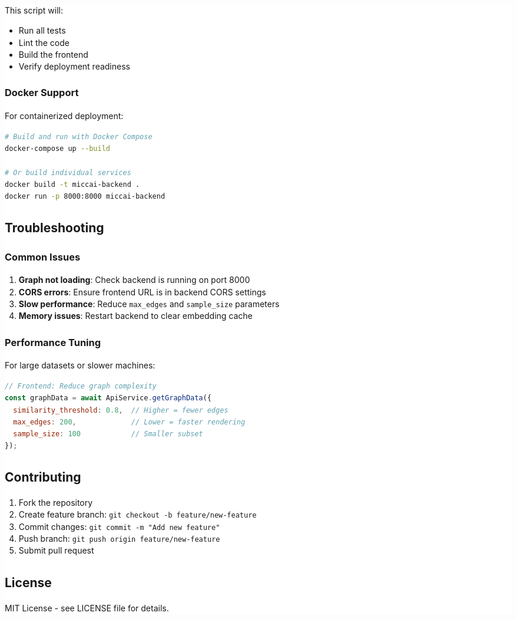 This script will:
- Run all tests
- Lint the code
- Build the frontend
- Verify deployment readiness

### Docker Support

For containerized deployment:

```bash
# Build and run with Docker Compose
docker-compose up --build

# Or build individual services
docker build -t miccai-backend .
docker run -p 8000:8000 miccai-backend
```

## Troubleshooting

### Common Issues

1. **Graph not loading**: Check backend is running on port 8000
2. **CORS errors**: Ensure frontend URL is in backend CORS settings
3. **Slow performance**: Reduce `max_edges` and `sample_size` parameters
4. **Memory issues**: Restart backend to clear embedding cache

### Performance Tuning

For large datasets or slower machines:

```javascript
// Frontend: Reduce graph complexity
const graphData = await ApiService.getGraphData({
  similarity_threshold: 0.8,  // Higher = fewer edges
  max_edges: 200,             // Lower = faster rendering
  sample_size: 100            // Smaller subset
});
```

## Contributing

1. Fork the repository
2. Create feature branch: `git checkout -b feature/new-feature`
3. Commit changes: `git commit -m "Add new feature"`
4. Push branch: `git push origin feature/new-feature`
5. Submit pull request

## License

MIT License - see LICENSE file for details.
